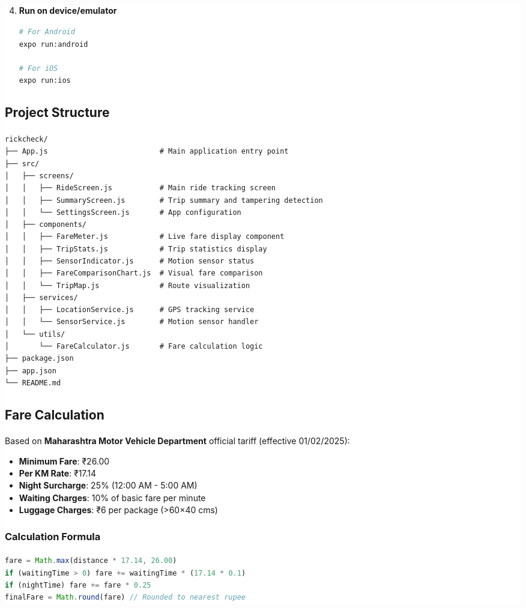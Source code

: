 4. **Run on device/emulator**
   ```bash
   # For Android
   expo run:android
   
   # For iOS
   expo run:ios
   ```

## Project Structure

```
rickcheck/
├── App.js                          # Main application entry point
├── src/
│   ├── screens/
│   │   ├── RideScreen.js           # Main ride tracking screen
│   │   ├── SummaryScreen.js        # Trip summary and tampering detection
│   │   └── SettingsScreen.js       # App configuration
│   ├── components/
│   │   ├── FareMeter.js            # Live fare display component
│   │   ├── TripStats.js            # Trip statistics display
│   │   ├── SensorIndicator.js      # Motion sensor status
│   │   ├── FareComparisonChart.js  # Visual fare comparison
│   │   └── TripMap.js              # Route visualization
│   ├── services/
│   │   ├── LocationService.js      # GPS tracking service
│   │   └── SensorService.js        # Motion sensor handler
│   └── utils/
│       └── FareCalculator.js       # Fare calculation logic
├── package.json
├── app.json
└── README.md
```

## Fare Calculation

Based on **Maharashtra Motor Vehicle Department** official tariff (effective 01/02/2025):

- **Minimum Fare**: ₹26.00
- **Per KM Rate**: ₹17.14
- **Night Surcharge**: 25% (12:00 AM - 5:00 AM)
- **Waiting Charges**: 10% of basic fare per minute
- **Luggage Charges**: ₹6 per package (>60×40 cms)

### Calculation Formula
```javascript
fare = Math.max(distance * 17.14, 26.00)
if (waitingTime > 0) fare += waitingTime * (17.14 * 0.1)
if (nightTime) fare += fare * 0.25
finalFare = Math.round(fare) // Rounded to nearest rupee
```
